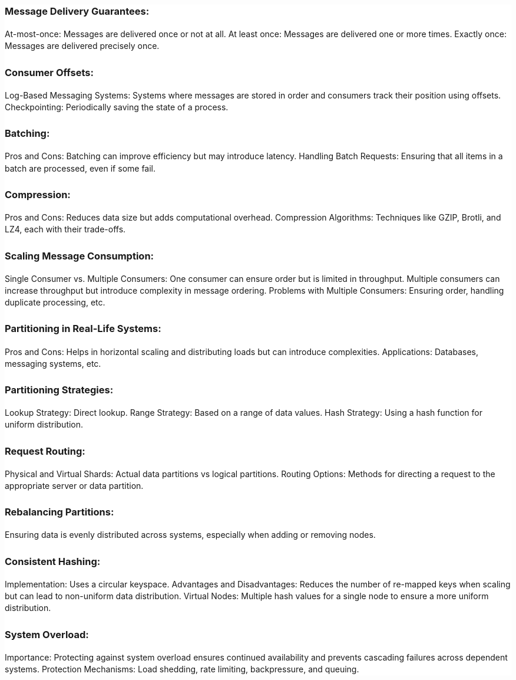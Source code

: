 ### Message Delivery Guarantees:
At-most-once: Messages are delivered once or not at all.
At least once: Messages are delivered one or more times.
Exactly once: Messages are delivered precisely once.

### Consumer Offsets:
Log-Based Messaging Systems: Systems where messages are stored in order and consumers track their position using offsets.
Checkpointing: Periodically saving the state of a process.

### Batching:
Pros and Cons: Batching can improve efficiency but may introduce latency.
Handling Batch Requests: Ensuring that all items in a batch are processed, even if some fail.

### Compression:
Pros and Cons: Reduces data size but adds computational overhead.
Compression Algorithms: Techniques like GZIP, Brotli, and LZ4, each with their trade-offs.

### Scaling Message Consumption:
Single Consumer vs. Multiple Consumers: One consumer can ensure order but is limited in throughput. Multiple consumers can increase throughput but introduce complexity in message ordering.
Problems with Multiple Consumers: Ensuring order, handling duplicate processing, etc.

### Partitioning in Real-Life Systems:
Pros and Cons: Helps in horizontal scaling and distributing loads but can introduce complexities.
Applications: Databases, messaging systems, etc.

### Partitioning Strategies:
Lookup Strategy: Direct lookup.
Range Strategy: Based on a range of data values.
Hash Strategy: Using a hash function for uniform distribution.

### Request Routing:
Physical and Virtual Shards: Actual data partitions vs logical partitions.
Routing Options: Methods for directing a request to the appropriate server or data partition.

### Rebalancing Partitions:
Ensuring data is evenly distributed across systems, especially when adding or removing nodes.

### Consistent Hashing:
Implementation: Uses a circular keyspace.
Advantages and Disadvantages: Reduces the number of re-mapped keys when scaling but can lead to non-uniform data distribution.
Virtual Nodes: Multiple hash values for a single node to ensure a more uniform distribution.

### System Overload:
Importance: Protecting against system overload ensures continued availability and prevents cascading failures across dependent systems.
Protection Mechanisms: Load shedding, rate limiting, backpressure, and queuing.
